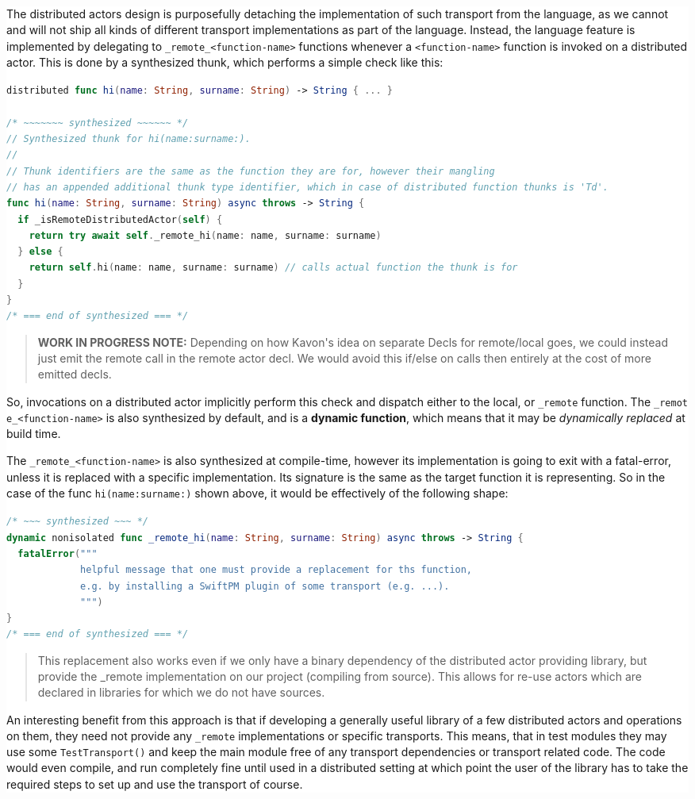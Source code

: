 The distributed actors design is purposefully detaching the implementation of such transport from the language, as we cannot and will not ship all kinds of different transport implementations as part of the language. Instead, the language feature is implemented by delegating to `_remote_<function-name>` functions whenever a `<function-name>` function is invoked on a distributed actor. This is done by a synthesized thunk, which performs a simple check like this:

```swift
distributed func hi(name: String, surname: String) -> String { ... }

/* ~~~~~~~ synthesized ~~~~~~ */
// Synthesized thunk for hi(name:surname:).
// 
// Thunk identifiers are the same as the function they are for, however their mangling 
// has an appended additional thunk type identifier, which in case of distributed function thunks is 'Td'.
func hi(name: String, surname: String) async throws -> String {
  if _isRemoteDistributedActor(self) { 
    return try await self._remote_hi(name: name, surname: surname)
  } else {
    return self.hi(name: name, surname: surname) // calls actual function the thunk is for
  }
}
/* === end of synthesized === */
```

> **WORK IN PROGRESS NOTE:** Depending on how Kavon's idea on separate Decls for remote/local goes, we could instead just emit the remote call in the remote actor decl. We would avoid this if/else on calls then entirely at the cost of more emitted decls.

So, invocations on a distributed actor implicitly perform this check and dispatch either to the local, or `_remote` function. The `_remote_<function-name>` is also synthesized by default, and is a **dynamic function**, which means that it may be _dynamically replaced_ at build time. 

The `_remote_<function-name>` is also synthesized at compile-time, however its implementation is going to exit with a fatal-error, unless it is replaced with a specific implementation. Its signature is the same as the target function it is representing. So in the case of the func `hi(name:surname:)` shown above, it would be effectively of the following shape:

```swift
/* ~~~ synthesized ~~~ */
dynamic nonisolated func _remote_hi(name: String, surname: String) async throws -> String { 
  fatalError("""
             helpful message that one must provide a replacement for ths function, 
             e.g. by installing a SwiftPM plugin of some transport (e.g. ...).
             """)
} 
/* === end of synthesized === */
```

> This replacement also works even if we only have a binary dependency of the distributed actor providing library, but provide the _remote implementation on our project (compiling from source). This allows for re-use actors which are declared in libraries for which we do not have sources.

An interesting benefit from this approach is that if developing a generally useful library of a few distributed actors and operations on them, they need not provide any `_remote` implementations or specific transports. This means, that in test modules they may use some `TestTransport()` and keep the main module free of any transport dependencies or transport related code. The code would even compile, and run completely fine until used in a distributed setting at which point the user of the library has to take the required steps to set up and use the transport of course.
